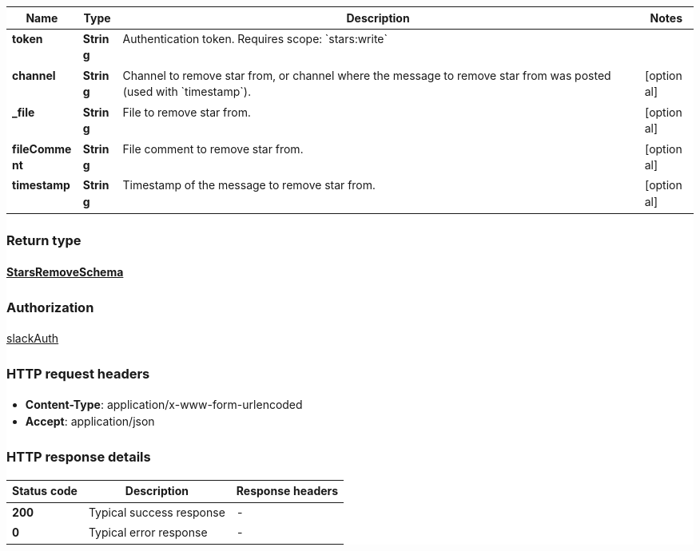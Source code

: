 | Name | Type | Description  | Notes |
|------------- | ------------- | ------------- | -------------|
| **token** | **String**| Authentication token. Requires scope: &#x60;stars:write&#x60; | |
| **channel** | **String**| Channel to remove star from, or channel where the message to remove star from was posted (used with &#x60;timestamp&#x60;). | [optional] |
| **_file** | **String**| File to remove star from. | [optional] |
| **fileComment** | **String**| File comment to remove star from. | [optional] |
| **timestamp** | **String**| Timestamp of the message to remove star from. | [optional] |

### Return type

[**StarsRemoveSchema**](StarsRemoveSchema.md)

### Authorization

[slackAuth](../README.md#slackAuth)

### HTTP request headers

 - **Content-Type**: application/x-www-form-urlencoded
 - **Accept**: application/json

### HTTP response details
| Status code | Description | Response headers |
|-------------|-------------|------------------|
| **200** | Typical success response |  -  |
| **0** | Typical error response |  -  |


